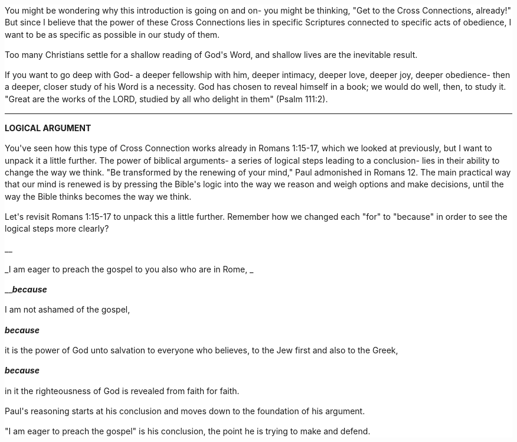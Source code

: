 You might be wondering
why this introduction is going on and on- you might be thinking, "Get to
the Cross Connections, already!" But since I believe that the power of
these Cross Connections lies in specific Scriptures connected to specific acts
of obedience, I want to be as specific as possible in our study of them.

Too many Christians settle for a shallow
reading of God's Word, and shallow lives are the inevitable result.

If you want to go deep with God- a deeper
fellowship with him, deeper intimacy, deeper love, deeper joy, deeper
obedience- then a deeper, closer study of his Word is a necessity. God has
chosen to reveal himself in a book; we would do well, then, to study it.
"Great are the works of the LORD, studied by all who delight in them"
(Psalm 111:2).

****

**LOGICAL ARGUMENT**

You've seen how this type
of Cross Connection works already in Romans 1:15-17, which we looked at
previously, but I want to unpack it a little further. The power of biblical
arguments- a series of logical steps leading to a conclusion- lies in their
ability to change the way we think. "Be transformed by the renewing of
your mind," Paul admonished in Romans 12\. The main practical way that our
mind is renewed is by pressing the Bible's logic into the way we reason and
weigh options and make decisions, until the way the Bible thinks becomes the
way we think.

Let's revisit Romans
1:15-17 to unpack this a little further. Remember how we changed each
"for" to "because" in order to see the logical steps more
clearly?

__

_I am eager to preach the gospel to
you also who are in Rome, _

___**because**_

I
am not ashamed of the gospel, 

_**because**_

it is the power of God unto salvation to everyone who believes, to the Jew
first and also to the Greek, 

_**because**_

in it the righteousness of God is revealed from faith for faith.

Paul's reasoning starts at
his conclusion and moves down to the foundation of his argument.

"I am eager to preach the gospel"
is his conclusion, the point he is trying to make and defend.
